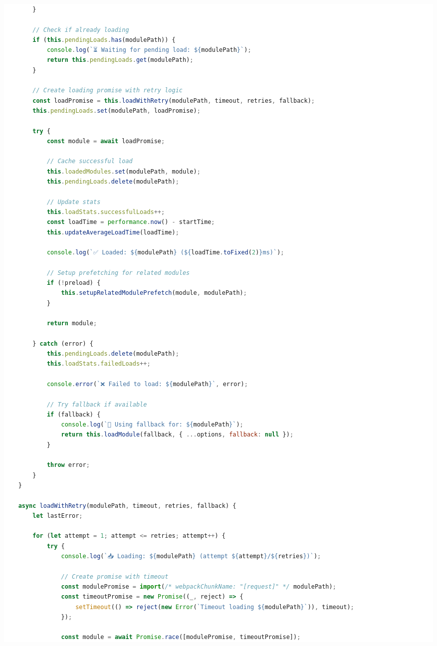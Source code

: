 ```javascript
        }
        
        // Check if already loading
        if (this.pendingLoads.has(modulePath)) {
            console.log(`⏳ Waiting for pending load: ${modulePath}`);
            return this.pendingLoads.get(modulePath);
        }
        
        // Create loading promise with retry logic
        const loadPromise = this.loadWithRetry(modulePath, timeout, retries, fallback);
        this.pendingLoads.set(modulePath, loadPromise);
        
        try {
            const module = await loadPromise;
            
            // Cache successful load
            this.loadedModules.set(modulePath, module);
            this.pendingLoads.delete(modulePath);
            
            // Update stats
            this.loadStats.successfulLoads++;
            const loadTime = performance.now() - startTime;
            this.updateAverageLoadTime(loadTime);
            
            console.log(`✅ Loaded: ${modulePath} (${loadTime.toFixed(2)}ms)`);
            
            // Setup prefetching for related modules
            if (!preload) {
                this.setupRelatedModulePrefetch(module, modulePath);
            }
            
            return module;
            
        } catch (error) {
            this.pendingLoads.delete(modulePath);
            this.loadStats.failedLoads++;
            
            console.error(`❌ Failed to load: ${modulePath}`, error);
            
            // Try fallback if available
            if (fallback) {
                console.log(`🔄 Using fallback for: ${modulePath}`);
                return this.loadModule(fallback, { ...options, fallback: null });
            }
            
            throw error;
        }
    }
    
    async loadWithRetry(modulePath, timeout, retries, fallback) {
        let lastError;
        
        for (let attempt = 1; attempt <= retries; attempt++) {
            try {
                console.log(`📥 Loading: ${modulePath} (attempt ${attempt}/${retries})`);
                
                // Create promise with timeout
                const modulePromise = import(/* webpackChunkName: "[request]" */ modulePath);
                const timeoutPromise = new Promise((_, reject) => {
                    setTimeout(() => reject(new Error(`Timeout loading ${modulePath}`)), timeout);
                });
                
                const module = await Promise.race([modulePromise, timeoutPromise]);
```